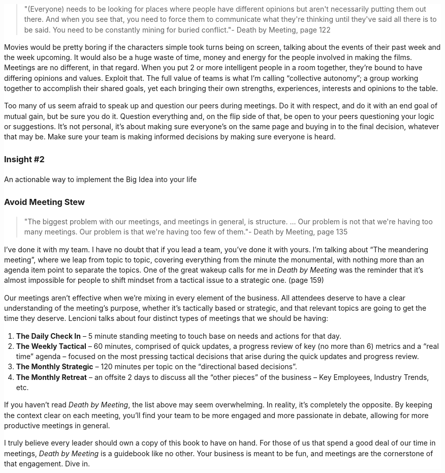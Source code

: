 > "(Everyone) needs to be looking for places where people have different opinions but aren't necessarily putting them out there. And when you see that, you need to force them to communicate what they're thinking until they've said all there is to be said. You need to be constantly mining for buried conflict."- Death by Meeting, page 122

Movies would be pretty boring if the characters simple took turns being on screen, talking about the events of their past week and the week upcoming. It would also be a huge waste of time, money and energy for the people involved in making the films. Meetings are no different, in that regard. When you put 2 or more intelligent people in a room together, they’re bound to have differing opinions and values. Exploit that. The full value of teams is what I’m calling “collective autonomy”; a group working together to accomplish their shared goals, yet each bringing their own strengths, experiences, interests and opinions to the table.

Too many of us seem afraid to speak up and question our peers during meetings. Do it with respect, and do it with an end goal of mutual gain, but be sure you do it. Question everything and, on the flip side of that, be open to your peers questioning your logic or suggestions. It’s not personal, it’s about making sure everyone’s on the same page and buying in to the final decision, whatever that may be. Make sure your team is making informed decisions by making sure everyone is heard.

### Insight #2

An actionable way to implement the Big Idea into your life

### Avoid Meeting Stew

> "The biggest problem with our meetings, and meetings in general, is structure. ... Our problem is not that we're having too many meetings. Our problem is that we're having too few of them."- Death by Meeting, page 135

I’ve done it with my team. I have no doubt that if you lead a team, you’ve done it with yours. I’m talking about “The meandering meeting”, where we leap from topic to topic, covering everything from the minute the monumental, with nothing more than an agenda item point to separate the topics. One of the great wakeup calls for me in _Death by Meeting_ was the reminder that it’s almost impossible for people to shift mindset from a tactical issue to a strategic one. (page 159)

Our meetings aren’t effective when we’re mixing in every element of the business. All attendees deserve to have a clear understanding of the meeting’s purpose, whether it’s tactically based or strategic, and that relevant topics are going to get the time they deserve. Lencioni talks about four distinct types of meetings that we should be having:

1.  **The Daily Check In** – 5 minute standing meeting to touch base on needs and actions for that day.
2.  **The Weekly Tactical** – 60 minutes, comprised of quick updates, a progress review of key (no more than 6) metrics and a “real time” agenda – focused on the most pressing tactical decisions that arise during the quick updates and progress review.
3.  **The Monthly Strategic** – 120 minutes per topic on the “directional based decisions”.
4.  **The Monthly Retreat** – an offsite 2 days to discuss all the “other pieces” of the business – Key Employees, Industry Trends, etc.

If you haven’t read _Death by Meeting_, the list above may seem overwhelming. In reality, it’s completely the opposite. By keeping the context clear on each meeting, you’ll find your team to be more engaged and more passionate in debate, allowing for more productive meetings in general.

I truly believe every leader should own a copy of this book to have on hand. For those of us that spend a good deal of our time in meetings, _Death by Meeting_ is a guidebook like no other. Your business is meant to be fun, and meetings are the cornerstone of that engagement. Dive in.
